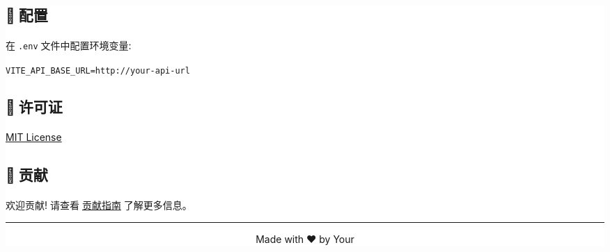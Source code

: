 ## 🔧 配置

在 `.env` 文件中配置环境变量:

```
VITE_API_BASE_URL=http://your-api-url
```

## 📄 许可证

[MIT License](LICENSE)

## 🤝 贡献

欢迎贡献! 请查看 [贡献指南](CONTRIBUTING.md) 了解更多信息。

---

<div align="center">
  <p>Made with ❤️ by Your</p>
</div>
